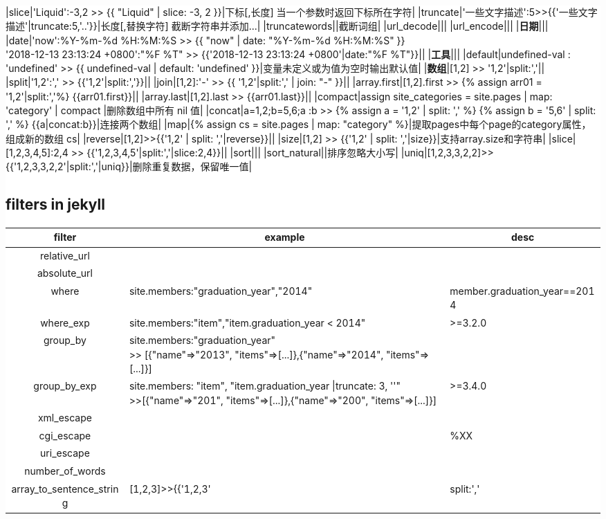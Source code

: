 |slice|'Liquid':-3,2 >> {{ "Liquid" | slice: -3, 2 }}|下标[,长度] 当一个参数时返回下标所在字符|
|truncate|'一些文字描述':5>>{{'一些文字描述'|truncate:5,'..'}}|长度[,替换字符] 截断字符串并添加...|
|truncatewords||截断词组|
|url_decode|||
|url_encode|||
|**日期**|||
|date|'now':%Y-%m-%d %H:%M:%S >> {{ "now" | date: "%Y-%m-%d %H:%M:%S" }} <br> '2018-12-13 23:13:24 +0800':"%F %T" >> {{'2018-12-13 23:13:24 +0800'|date:"%F %T"}}||
|**工具**||| 
|default|undefined-val : 'undefined' >> {{ undefined-val | default: 'undefined' }}|变量未定义或为值为空时输出默认值|
|**数组**|[1,2] >> '1,2'&#124;split:','||
|split|'1,2':',' >> {{'1,2'|split:','}}||
|join|[1,2]:'-' >> {{ '1,2'|split:',' | join: "-" }}||
|array.first|[1,2].first >> {% assign arr01 = '1,2'|split:','%} {{arr01.first}}||
|array.last|[1,2].last >> {{arr01.last}}||
|compact|assign site_categories = site.pages &#124; map: 'category' &#124; compact |删除数组中所有 nil 值|
|concat|a=1,2;b=5,6;a :b >> {% assign a = '1,2' | split: ',' %} {% assign b = '5,6' | split: ',' %} {{a|concat:b}}|连接两个数组|
|map|&#123;% assign cs = site.pages &#124; map: "category" %}|提取pages中每个page的category属性，组成新的数组 cs|
|reverse|[1,2]>>{{'1,2' | split: ','|reverse}}||
|size|[1,2] >> {{'1,2' | split: ','|size}}|支持array.size和字符串|
|slice|[1,2,3,4,5]:2,4 >> {{'1,2,3,4,5'|split:','|slice:2,4}}||
|sort|||
|sort_natural||排序忽略大小写|
|uniq|[1,2,3,3,2,2]>>{{'1,2,3,3,2,2'|split:','|uniq}}|删除重复数据，保留唯一值|


## filters in jekyll

|filter|example|desc|
|:---:|---|---|
|relative_url|||
|absolute_url|||
|where|site.members:"graduation_year","2014"|member.graduation_year==2014|
|where_exp|site.members:"item","item.graduation_year < 2014" |>=3.2.0|
|group_by|site.members:"graduation_year" <br> >> [{"name"=>"2013", "items"=>[...]},{"name"=>"2014", "items"=>[...]}]||
|group_by_exp|site.members: "item", "item.graduation_year &#124;truncate: 3, ''" <br> >>[{"name"=>"201", "items"=>[...]},{"name"=>"200", "items"=>[...]}]|>=3.4.0|
|xml_escape|||
|cgi_escape||%XX|
|uri_escape|||
|number_of_words|||
|array_to_sentence_string|[1,2,3]>>{{'1,2,3'|split:','|array_to_sentence_string:'or'}}|[最后的连接字符串]|